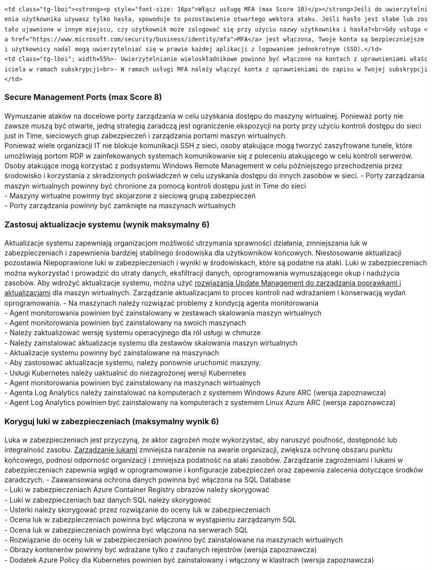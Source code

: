     <td class="tg-lboi"><strong><p style="font-size: 16px">Włącz usługę MFA (max Score 10)</p></strong>Jeśli do uwierzytelnienia użytkownika używasz tylko hasła, spowoduje to pozostawienie otwartego wektora ataku. Jeśli hasło jest słabe lub zostało ujawnione w innym miejscu, czy użytkownik może zalogować się przy użyciu nazwy użytkownika i hasła?<br>Gdy usługa <a href="https://www.microsoft.com/security/business/identity/mfa">MFA</a> jest włączona, Twoje konta są bezpieczniejsze i użytkownicy nadal mogą uwierzytelniać się w prawie każdej aplikacji z logowaniem jednokrotnym (SSO).</td>
    <td class="tg-lboi"; width=55%>- Uwierzytelnianie wieloskładnikowe powinno być włączone na kontach z uprawnieniami właściciela w ramach subskrypcji<br>- W ramach usługi MFA należy włączyć konta z uprawnieniami do zapisu w Twojej subskrypcji</td>
  </tr>
  <tr>
    <td class="tg-lboi"><strong><p style="font-size: 16px">Secure Management Ports (max Score 8)</p></strong>Wymuszanie ataków na docelowe porty zarządzania w celu uzyskania dostępu do maszyny wirtualnej. Ponieważ porty nie zawsze muszą być otwarte, jedną strategią zaradczą jest ograniczenie ekspozycji na porty przy użyciu kontroli dostępu do sieci just in Time, sieciowych grup zabezpieczeń i zarządzania portami maszyn wirtualnych.<br>Ponieważ wiele organizacji IT nie blokuje komunikacji SSH z sieci, osoby atakujące mogą tworzyć zaszyfrowane tunele, które umożliwiają portom RDP w zainfekowanych systemach komunikowanie się z poleceniu atakującego w celu kontroli serwerów. Osoby atakujące mogą korzystać z podsystemu Windows Remote Management w celu późniejszego przechodzenia przez środowisko i korzystania z skradzionych poświadczeń w celu uzyskania dostępu do innych zasobów w sieci.</td>
    <td class="tg-lboi"; width=55%>- Porty zarządzania maszyn wirtualnych powinny być chronione za pomocą kontroli dostępu just in Time do sieci<br>- Maszyny wirtualne powinny być skojarzone z sieciową grupą zabezpieczeń<br>- Porty zarządzania powinny być zamknięte na maszynach wirtualnych</td>
  </tr>
  <tr>
    <td class="tg-lboi"><strong><p style="font-size: 16px">Zastosuj aktualizacje systemu (wynik maksymalny 6)</p></strong>Aktualizacje systemu zapewniają organizacjom możliwość utrzymania sprawności działania, zmniejszania luk w zabezpieczeniach i zapewnienia bardziej stabilnego środowiska dla użytkowników końcowych. Niestosowanie aktualizacji pozostawia Niepoprawione luki w zabezpieczeniach i wyniki w środowiskach, które są podatne na ataki. Luki w zabezpieczeniach można wykorzystać i prowadzić do utraty danych, eksfiltracji danych, oprogramowania wymuszającego okup i nadużycia zasobów. Aby wdrożyć aktualizacje systemu, można użyć <a href="/azure/automation/update-management/overview">rozwiązania Update Management do zarządzania poprawkami i aktualizacjami</a> dla maszyn wirtualnych. Zarządzanie aktualizacjami to proces kontroli nad wdrażaniem i konserwacją wydań oprogramowania.</td>
    <td class="tg-lboi"; width=55%>- Na maszynach należy rozwiązać problemy z kondycją agenta monitorowania<br>- Agent monitorowania powinien być zainstalowany w zestawach skalowania maszyn wirtualnych<br>- Agent monitorowania powinien być zainstalowany na swoich maszynach<br>- Należy zaktualizować wersję systemu operacyjnego dla ról usługi w chmurze<br>- Należy zainstalować aktualizacje systemu dla zestawów skalowania maszyn wirtualnych<br>- Aktualizacje systemu powinny być zainstalowane na maszynach<br>- Aby zastosować aktualizacje systemu, należy ponownie uruchomić maszyny.<br>- Usługi Kubernetes należy uaktualnić do niezagrożonej wersji Kubernetes<br>- Agent monitorowania powinien być zainstalowany na maszynach wirtualnych<br>- Agenta Log Analytics należy zainstalować na komputerach z systemem Windows Azure ARC (wersja zapoznawcza)<br>- Agent Log Analytics powinien być zainstalowany na komputerach z systemem Linux Azure ARC (wersja zapoznawcza)</td>
  </tr>
  <tr>
    <td class="tg-lboi"><strong><p style="font-size: 16px">Koryguj luki w zabezpieczeniach (maksymalny wynik 6)</p></strong>Luka w zabezpieczeniach jest przyczyną, że aktor zagrożeń może wykorzystać, aby naruszyć poufność, dostępność lub integralność zasobu. <a href="/windows/security/threat-protection/microsoft-defender-atp/next-gen-threat-and-vuln-mgt">Zarządzanie lukami</a> zmniejsza narażenie na awarie organizacji, zwiększa ochronę obszaru punktu końcowego, podnosi odporność organizacji i zmniejsza podatność na ataki zasobów. Zarządzanie zagrożeniami i lukami w zabezpieczeniach zapewnia wgląd w oprogramowanie i konfiguracje zabezpieczeń oraz zapewnia zalecenia dotyczące środków zaradczych.</td>
    <td class="tg-lboi"; width=55%>- Zaawansowana ochrona danych powinna być włączona na SQL Database<br>- Luki w zabezpieczeniach Azure Container Registry obrazów należy skorygować<br>- Luki w zabezpieczeniach baz danych SQL należy skorygować<br>- Usterki należy skorygować przez rozwiązanie do oceny luk w zabezpieczeniach<br>- Ocena luk w zabezpieczeniach powinna być włączona w wystąpieniu zarządzanym SQL<br>- Ocena luk w zabezpieczeniach powinna być włączona na serwerach SQL<br>- Rozwiązanie do oceny luk w zabezpieczeniach powinno być zainstalowane na maszynach wirtualnych<br>- Obrazy kontenerów powinny być wdrażane tylko z zaufanych rejestrów (wersja zapoznawcza)<br>- Dodatek Azure Policy dla Kubernetes powinien być zainstalowany i włączony w klastrach (wersja zapoznawcza)</td>
  </tr>
  <tr>